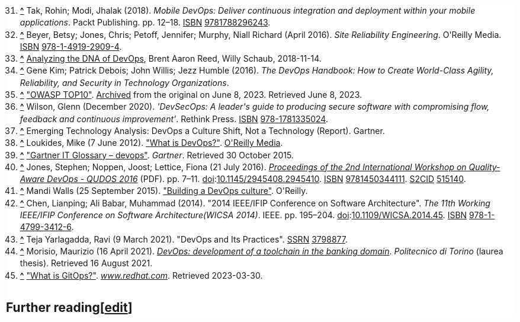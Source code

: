 31. **[^](#cite_ref-35)** Tak, Rohin; Modi, Jhalak (2018). *Mobile DevOps: Deliver continuous integration and deployment within your mobile applications*. Packt Publishing. pp. 12–18. [ISBN](/wiki/ISBN_(identifier) "ISBN (identifier)") [9781788296243](/wiki/Special:BookSources/9781788296243 "Special:BookSources/9781788296243").
32. **[^](#cite_ref-36)** Beyer, Betsy; Jones, Chris; Petoff, Jennifer; Murphy, Niall Richard (April 2016). *Site Reliability Engineering*. O'Reilly Media. [ISBN](/wiki/ISBN_(identifier) "ISBN (identifier)") [978-1-4919-2909-4](/wiki/Special:BookSources/978-1-4919-2909-4 "Special:BookSources/978-1-4919-2909-4").
33. **[^](#cite_ref-37)** [Analyzing the DNA of DevOps](https://opensource.com/article/18/11/analyzing-devops), Brent Aaron Reed, Willy Schaub, 2018-11-14.
34. **[^](#cite_ref-38)** Gene Kim; Patrick Debois; John Willis; Jezz Humble (2016). *The DevOps Handbook: How to Create World-Class Agility, Reliability, and Security in Technology Organizations*.
35. **[^](#cite_ref-39)** ["OWASP TOP10"](https://owasp.org/Top10/). [Archived](https://web.archive.org/web/20230608171837/https://owasp.org/Top10/) from the original on June 8, 2023. Retrieved June 8, 2023.
36. **[^](#cite_ref-40)** Wilson, Glenn (December 2020). *'DevSecOps: A leader's guide to producing secure software with compromising flow, feedback and continuous improvement'*. Rethink Press. [ISBN](/wiki/ISBN_(identifier) "ISBN (identifier)") [978-1781335024](/wiki/Special:BookSources/978-1781335024 "Special:BookSources/978-1781335024").
37. **[^](#cite_ref-41)** Emerging Technology Analysis: DevOps a Culture Shift, Not a Technology (Report). Gartner.
38. **[^](#cite_ref-42)** Loukides, Mike (7 June 2012). ["What is DevOps?"](http://radar.oreilly.com/2012/06/what-is-devops.html). [O'Reilly Media](/wiki/O%27Reilly_Media "O'Reilly Media").
39. **[^](#cite_ref-43)** ["Gartner IT Glossary – devops"](http://www.gartner.com/it-glossary/devops/). *Gartner*. Retrieved 30 October 2015.
40. **[^](#cite_ref-44)** Jones, Stephen; Noppen, Joost; Lettice, Fiona (21 July 2016). [*Proceedings of the 2nd International Workshop on Quality-Aware DevOps - QUDOS 2016*](https://ueaeprints.uea.ac.uk/id/eprint/59131/4/Accepted_manuscript.pdf) (PDF). pp. 7–11. [doi](/wiki/Doi_(identifier) "Doi (identifier)"):[10.1145/2945408.2945410](https://doi.org/10.1145%2F2945408.2945410). [ISBN](/wiki/ISBN_(identifier) "ISBN (identifier)") [9781450344111](/wiki/Special:BookSources/9781450344111 "Special:BookSources/9781450344111"). [S2CID](/wiki/S2CID_(identifier) "S2CID (identifier)") [515140](https://api.semanticscholar.org/CorpusID:515140).
41. **[^](#cite_ref-45)** Mandi Walls (25 September 2015). ["Building a DevOps culture"](https://www.oreilly.com/ideas/building-a-devops-culture). O'Reilly.
42. **[^](#cite_ref-46)** Chen, Lianping; Ali Babar, Muhammad (2014). "2014 IEEE/IFIP Conference on Software Architecture". *The 11th Working IEEE/IFIP Conference on Software Architecture(WICSA 2014)*. IEEE. pp. 195–204. [doi](/wiki/Doi_(identifier) "Doi (identifier)"):[10.1109/WICSA.2014.45](https://doi.org/10.1109%2FWICSA.2014.45). [ISBN](/wiki/ISBN_(identifier) "ISBN (identifier)") [978-1-4799-3412-6](/wiki/Special:BookSources/978-1-4799-3412-6 "Special:BookSources/978-1-4799-3412-6").
43. **[^](#cite_ref-47)** Teja Yarlagadda, Ravi (9 March 2021). "DevOps and Its Practices". [SSRN](/wiki/SSRN_(identifier) "SSRN (identifier)") [3798877](https://papers.ssrn.com/sol3/papers.cfm?abstract_id=3798877).
44. **[^](#cite_ref-48)** Morisio, Maurizio (16 April 2021). [*DevOps: development of a toolchain in the banking domain*](https://webthesis.biblio.polito.it/18120/). *Politecnico di Torino* (laurea thesis). Retrieved 16 August 2021.
45. **[^](#cite_ref-49)** ["What is GitOps?"](https://www.redhat.com/en/topics/devops/what-is-gitops). *www.redhat.com*. Retrieved 2023-03-30.

Further reading[[edit](/w/index.php?title=DevOps&action=edit&section=19 "Edit section: Further reading")]
---------------------------------------------------------------------------------------------------------
